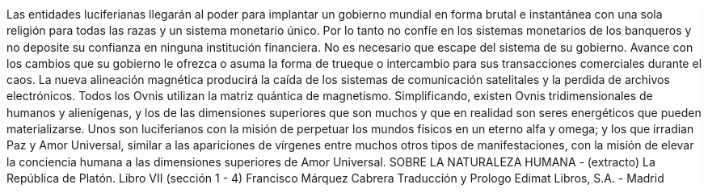 Las entidades luciferianas llegarán al poder para implantar un gobierno mundial en forma brutal e instantánea con una sola religión para todas las razas y un sistema monetario único. Por lo tanto no confíe en los sistemas monetarios de los banqueros y no deposite su confianza en ninguna institución financiera.
No es necesario que escape del sistema de su gobierno. Avance con los cambios que su gobierno le ofrezca o asuma la forma de trueque o intercambio para sus transacciones comerciales durante el caos.
La nueva alineación magnética producirá la caída de los sistemas de comunicación satelitales y la perdida de archivos electrónicos.
Todos los Ovnis utilizan la matriz quántica de magnetismo. Simplificando, existen Ovnis tridimensionales de humanos y alienígenas, y los de las dimensiones superiores que son muchos y que en realidad son seres energéticos que pueden materializarse.
Unos son luciferianos con la misión de perpetuar los mundos físicos en un eterno alfa y omega; y los que irradian Paz y Amor Universal, similar a las apariciones de vírgenes entre muchos otros tipos de manifestaciones, con la misión de elevar la conciencia humana a las dimensiones superiores de Amor Universal.
SOBRE LA NATURALEZA HUMANA - (extracto) La República de Platón. Libro VII (sección 1 - 4)
Francisco Márquez Cabrera Traducción y Prologo Edimat Libros, S.A. - Madrid